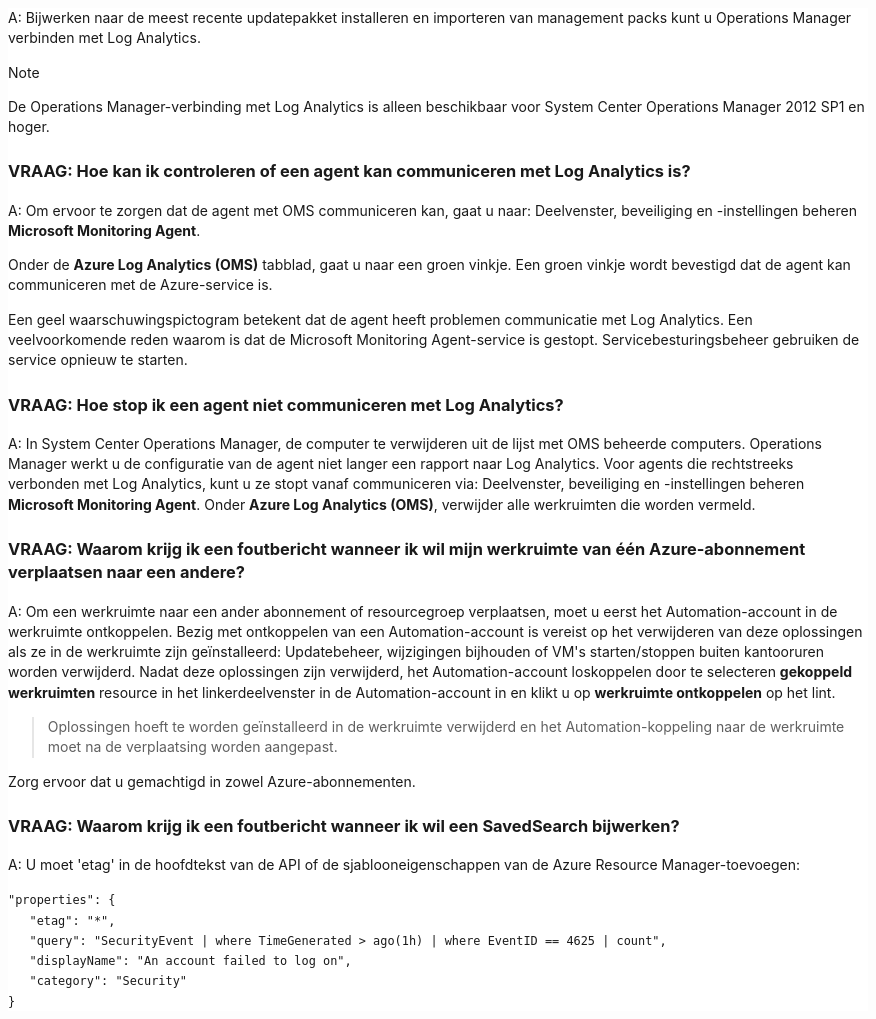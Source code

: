 A:  Bijwerken naar de meest recente updatepakket installeren en importeren van management packs kunt u Operations Manager verbinden met Log Analytics.

>[!NOTE]
>De Operations Manager-verbinding met Log Analytics is alleen beschikbaar voor System Center Operations Manager 2012 SP1 en hoger.

### <a name="q-how-can-i-confirm-that-an-agent-is-able-to-communicate-with-log-analytics"></a>VRAAG: Hoe kan ik controleren of een agent kan communiceren met Log Analytics is?

A: Om ervoor te zorgen dat de agent met OMS communiceren kan, gaat u naar: Deelvenster, beveiliging en -instellingen beheren **Microsoft Monitoring Agent**.

Onder de **Azure Log Analytics (OMS)** tabblad, gaat u naar een groen vinkje. Een groen vinkje wordt bevestigd dat de agent kan communiceren met de Azure-service is.

Een geel waarschuwingspictogram betekent dat de agent heeft problemen communicatie met Log Analytics. Een veelvoorkomende reden waarom is dat de Microsoft Monitoring Agent-service is gestopt. Servicebesturingsbeheer gebruiken de service opnieuw te starten.

### <a name="q-how-do-i-stop-an-agent-from-communicating-with-log-analytics"></a>VRAAG: Hoe stop ik een agent niet communiceren met Log Analytics?

A: In System Center Operations Manager, de computer te verwijderen uit de lijst met OMS beheerde computers. Operations Manager werkt u de configuratie van de agent niet langer een rapport naar Log Analytics. Voor agents die rechtstreeks verbonden met Log Analytics, kunt u ze stopt vanaf communiceren via: Deelvenster, beveiliging en -instellingen beheren **Microsoft Monitoring Agent**.
Onder **Azure Log Analytics (OMS)**, verwijder alle werkruimten die worden vermeld.

### <a name="q-why-am-i-getting-an-error-when-i-try-to-move-my-workspace-from-one-azure-subscription-to-another"></a>VRAAG: Waarom krijg ik een foutbericht wanneer ik wil mijn werkruimte van één Azure-abonnement verplaatsen naar een andere?

A: Om een werkruimte naar een ander abonnement of resourcegroep verplaatsen, moet u eerst het Automation-account in de werkruimte ontkoppelen. Bezig met ontkoppelen van een Automation-account is vereist op het verwijderen van deze oplossingen als ze in de werkruimte zijn geïnstalleerd: Updatebeheer, wijzigingen bijhouden of VM's starten/stoppen buiten kantooruren worden verwijderd. Nadat deze oplossingen zijn verwijderd, het Automation-account loskoppelen door te selecteren **gekoppeld werkruimten** resource in het linkerdeelvenster in de Automation-account in en klikt u op **werkruimte ontkoppelen** op het lint.
 > Oplossingen hoeft te worden geïnstalleerd in de werkruimte verwijderd en het Automation-koppeling naar de werkruimte moet na de verplaatsing worden aangepast.

Zorg ervoor dat u gemachtigd in zowel Azure-abonnementen.

### <a name="q-why-am-i-getting-an-error-when-i-try-to-update-a-savedsearch"></a>VRAAG: Waarom krijg ik een foutbericht wanneer ik wil een SavedSearch bijwerken?

A: U moet 'etag' in de hoofdtekst van de API of de sjablooneigenschappen van de Azure Resource Manager-toevoegen:
```
"properties": {
   "etag": "*",
   "query": "SecurityEvent | where TimeGenerated > ago(1h) | where EventID == 4625 | count",
   "displayName": "An account failed to log on",
   "category": "Security"
}
```
